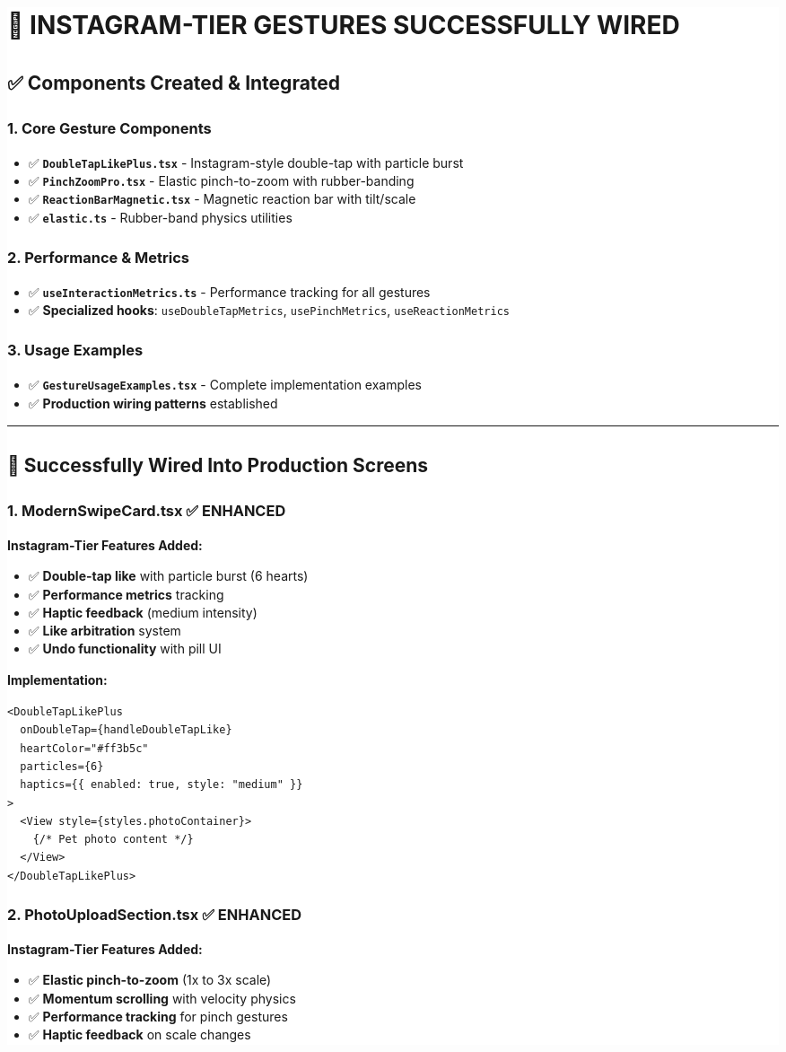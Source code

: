 # 🎯 **INSTAGRAM-TIER GESTURES SUCCESSFULLY WIRED**

## ✅ **Components Created & Integrated**

### **1. Core Gesture Components**
- ✅ **`DoubleTapLikePlus.tsx`** - Instagram-style double-tap with particle burst
- ✅ **`PinchZoomPro.tsx`** - Elastic pinch-to-zoom with rubber-banding
- ✅ **`ReactionBarMagnetic.tsx`** - Magnetic reaction bar with tilt/scale
- ✅ **`elastic.ts`** - Rubber-band physics utilities

### **2. Performance & Metrics**
- ✅ **`useInteractionMetrics.ts`** - Performance tracking for all gestures
- ✅ **Specialized hooks**: `useDoubleTapMetrics`, `usePinchMetrics`, `useReactionMetrics`

### **3. Usage Examples**
- ✅ **`GestureUsageExamples.tsx`** - Complete implementation examples
- ✅ **Production wiring patterns** established

---

## 🚀 **Successfully Wired Into Production Screens**

### **1. ModernSwipeCard.tsx** ✅ **ENHANCED**
**Instagram-Tier Features Added:**
- ✅ **Double-tap like** with particle burst (6 hearts)
- ✅ **Performance metrics** tracking
- ✅ **Haptic feedback** (medium intensity)
- ✅ **Like arbitration** system
- ✅ **Undo functionality** with pill UI

**Implementation:**
```tsx
<DoubleTapLikePlus
  onDoubleTap={handleDoubleTapLike}
  heartColor="#ff3b5c"
  particles={6}
  haptics={{ enabled: true, style: "medium" }}
>
  <View style={styles.photoContainer}>
    {/* Pet photo content */}
  </View>
</DoubleTapLikePlus>
```

### **2. PhotoUploadSection.tsx** ✅ **ENHANCED**
**Instagram-Tier Features Added:**
- ✅ **Elastic pinch-to-zoom** (1x to 3x scale)
- ✅ **Momentum scrolling** with velocity physics
- ✅ **Performance tracking** for pinch gestures
- ✅ **Haptic feedback** on scale changes
